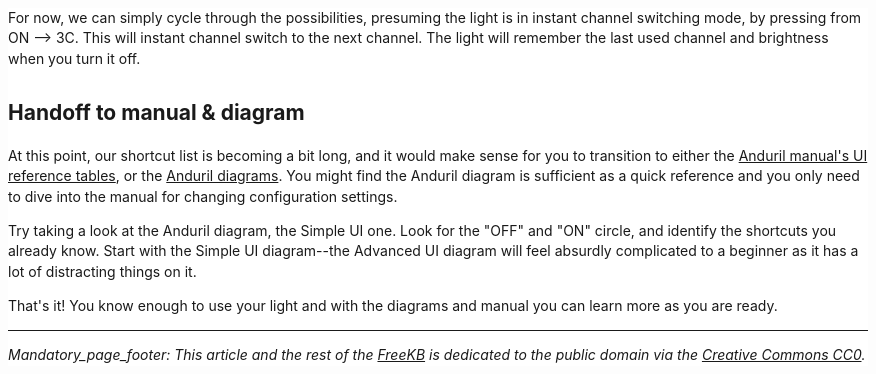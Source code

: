 For now, we can simply cycle through the possibilities, presuming the light is in instant channel switching mode, by pressing from ON --> 3C.  This will instant channel switch to the next channel.  The light will remember the last used channel and brightness when you turn it off. 

## Handoff to manual & diagram

At this point, our shortcut list is becoming a bit long, and it would make sense for you to transition to either the [Anduril manual's UI reference tables](https://github.com/ToyKeeper/anduril/blob/trunk/docs/anduril-manual.md#ui-reference-table), or the [Anduril diagrams](https://github.com/containerfan/anduril2-diagrams).  You might find the Anduril diagram is sufficient as a quick reference and you only need to dive into the manual for changing configuration settings.

Try taking a look at the Anduril diagram, the Simple UI one.  Look for the "OFF" and "ON" circle, and identify the shortcuts you already know.  Start with the Simple UI diagram--the Advanced UI diagram will feel absurdly complicated to a beginner as it has a lot of distracting things on it.

That's it!  You know enough to use your light and with the diagrams and manual you can learn more as you are ready.

*** 
_Mandatory_page_footer: This article and the rest of the [FreeKB](../README.md) is dedicated to the public domain via the [Creative Commons CC0](../LICENSE.md)._


